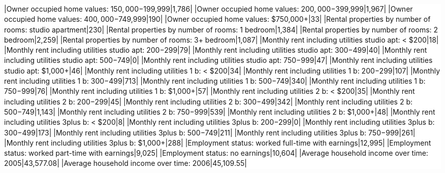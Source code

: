 |Owner occupied home values: $150,000-$199,999|1,786|
|Owner occupied home values: $200,000-$399,999|1,967|
|Owner occupied home values: $400,000-$749,999|190|
|Owner occupied home values: $750,000+|33|
|Rental properties by number of rooms: studio apartment|230|
|Rental properties by number of rooms: 1 bedroom|1,384|
|Rental properties by number of rooms: 2 bedroom|2,259|
|Rental properties by number of rooms: 3+ bedroom|1,087|
|Monthly rent including utilities studio apt: < $200|18|
|Monthly rent including utilities studio apt: $200-$299|79|
|Monthly rent including utilities studio apt: $300-$499|40|
|Monthly rent including utilities studio apt: $500-$749|0|
|Monthly rent including utilities studio apt: $750-$999|47|
|Monthly rent including utilities studio apt: $1,000+|46|
|Monthly rent including utilities 1 b: < $200|34|
|Monthly rent including utilities 1 b: $200-$299|107|
|Monthly rent including utilities 1 b: $300-$499|713|
|Monthly rent including utilities 1 b: $500-$749|340|
|Monthly rent including utilities 1 b: $750-$999|76|
|Monthly rent including utilities 1 b: $1,000+|57|
|Monthly rent including utilities 2 b: < $200|35|
|Monthly rent including utilities 2 b: $200-$299|45|
|Monthly rent including utilities 2 b: $300-$499|342|
|Monthly rent including utilities 2 b: $500-$749|1,143|
|Monthly rent including utilities 2 b: $750-$999|539|
|Monthly rent including utilities 2 b: $1,000+|48|
|Monthly rent including utilities 3plus b: < $200|8|
|Monthly rent including utilities 3plus b: $200-$299|0|
|Monthly rent including utilities 3plus b: $300-$499|173|
|Monthly rent including utilities 3plus b: $500-$749|211|
|Monthly rent including utilities 3plus b: $750-$999|261|
|Monthly rent including utilities 3plus b: $1,000+|288|
|Employment status: worked full-time with earnings|12,995|
|Employment status: worked part-time with earnings|9,025|
|Employment status: no earnings|10,604|
|Average household income over time: 2005|43,577.08|
|Average household income over time: 2006|45,109.55|
